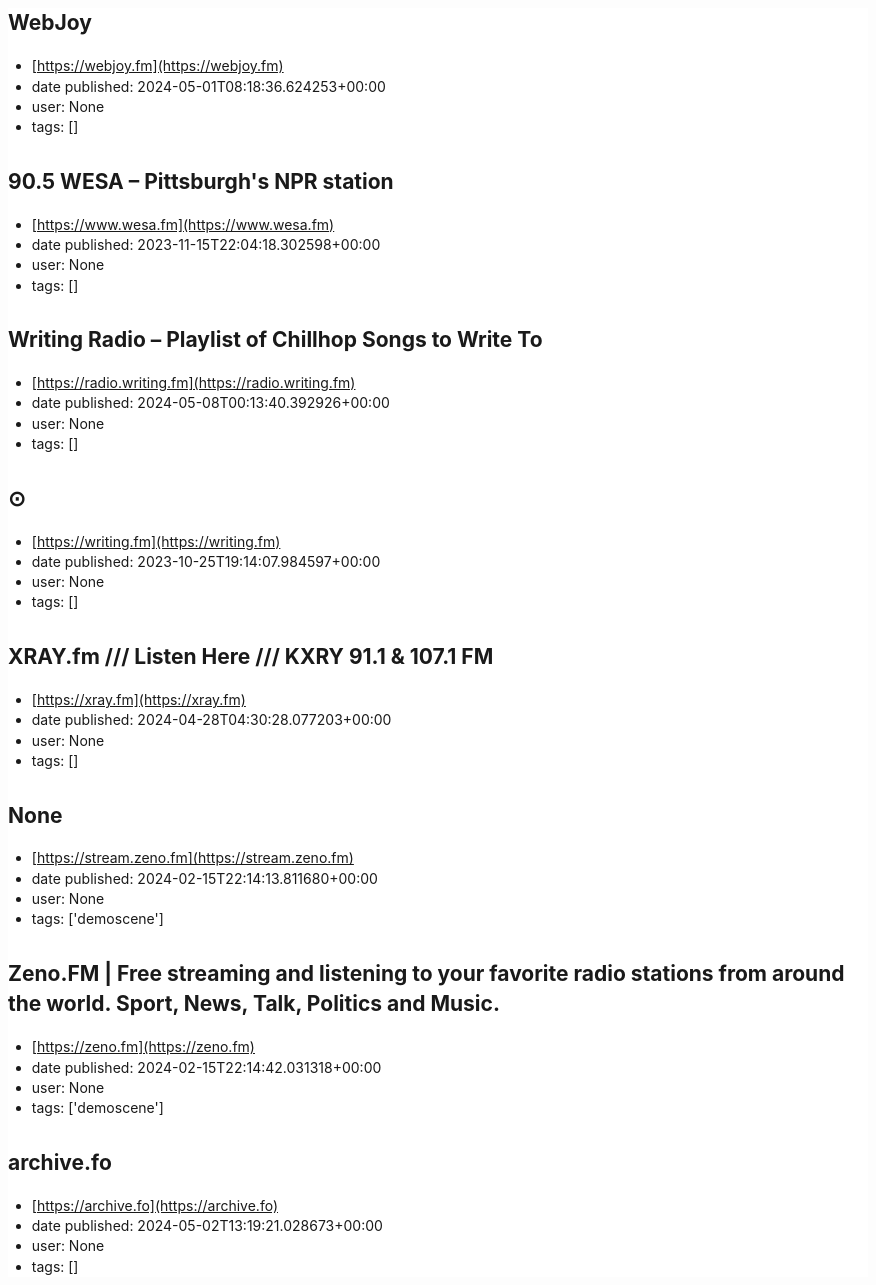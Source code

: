 ## WebJoy
 - [https://webjoy.fm](https://webjoy.fm)
 - date published: 2024-05-01T08:18:36.624253+00:00
 - user: None
 - tags: []

## 90.5 WESA – Pittsburgh's NPR station
 - [https://www.wesa.fm](https://www.wesa.fm)
 - date published: 2023-11-15T22:04:18.302598+00:00
 - user: None
 - tags: []

## Writing Radio – Playlist of Chillhop Songs to Write To
 - [https://radio.writing.fm](https://radio.writing.fm)
 - date published: 2024-05-08T00:13:40.392926+00:00
 - user: None
 - tags: []

## ⊙
 - [https://writing.fm](https://writing.fm)
 - date published: 2023-10-25T19:14:07.984597+00:00
 - user: None
 - tags: []

## XRAY.fm /// Listen Here /// KXRY 91.1 & 107.1 FM
 - [https://xray.fm](https://xray.fm)
 - date published: 2024-04-28T04:30:28.077203+00:00
 - user: None
 - tags: []

## None
 - [https://stream.zeno.fm](https://stream.zeno.fm)
 - date published: 2024-02-15T22:14:13.811680+00:00
 - user: None
 - tags: ['demoscene']

## Zeno.FM | Free streaming and listening to your favorite radio stations from around the world. Sport, News, Talk, Politics and Music.
 - [https://zeno.fm](https://zeno.fm)
 - date published: 2024-02-15T22:14:42.031318+00:00
 - user: None
 - tags: ['demoscene']

## archive.fo
 - [https://archive.fo](https://archive.fo)
 - date published: 2024-05-02T13:19:21.028673+00:00
 - user: None
 - tags: []
